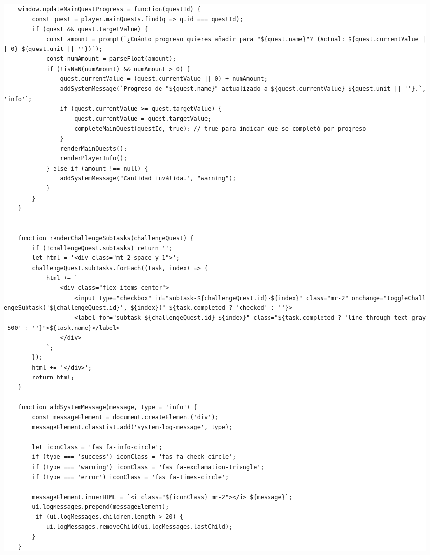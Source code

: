         window.updateMainQuestProgress = function(questId) {
            const quest = player.mainQuests.find(q => q.id === questId);
            if (quest && quest.targetValue) {
                const amount = prompt(`¿Cuánto progreso quieres añadir para "${quest.name}"? (Actual: ${quest.currentValue || 0} ${quest.unit || ''})`);
                const numAmount = parseFloat(amount);
                if (!isNaN(numAmount) && numAmount > 0) {
                    quest.currentValue = (quest.currentValue || 0) + numAmount;
                    addSystemMessage(`Progreso de "${quest.name}" actualizado a ${quest.currentValue} ${quest.unit || ''}.`, 'info');
                    if (quest.currentValue >= quest.targetValue) {
                        quest.currentValue = quest.targetValue;
                        completeMainQuest(questId, true); // true para indicar que se completó por progreso
                    }
                    renderMainQuests();
                    renderPlayerInfo();
                } else if (amount !== null) {
                    addSystemMessage("Cantidad inválida.", "warning");
                }
            }
        }


        function renderChallengeSubTasks(challengeQuest) {
            if (!challengeQuest.subTasks) return '';
            let html = '<div class="mt-2 space-y-1">';
            challengeQuest.subTasks.forEach((task, index) => {
                html += `
                    <div class="flex items-center">
                        <input type="checkbox" id="subtask-${challengeQuest.id}-${index}" class="mr-2" onchange="toggleChallengeSubtask('${challengeQuest.id}', ${index})" ${task.completed ? 'checked' : ''}>
                        <label for="subtask-${challengeQuest.id}-${index}" class="${task.completed ? 'line-through text-gray-500' : ''}">${task.name}</label>
                    </div>
                `;
            });
            html += '</div>';
            return html;
        }

        function addSystemMessage(message, type = 'info') {
            const messageElement = document.createElement('div');
            messageElement.classList.add('system-log-message', type);
            
            let iconClass = 'fas fa-info-circle';
            if (type === 'success') iconClass = 'fas fa-check-circle';
            if (type === 'warning') iconClass = 'fas fa-exclamation-triangle';
            if (type === 'error') iconClass = 'fas fa-times-circle';

            messageElement.innerHTML = `<i class="${iconClass} mr-2"></i> ${message}`;
            ui.logMessages.prepend(messageElement); 
             if (ui.logMessages.children.length > 20) { 
                ui.logMessages.removeChild(ui.logMessages.lastChild);
            }
        }
